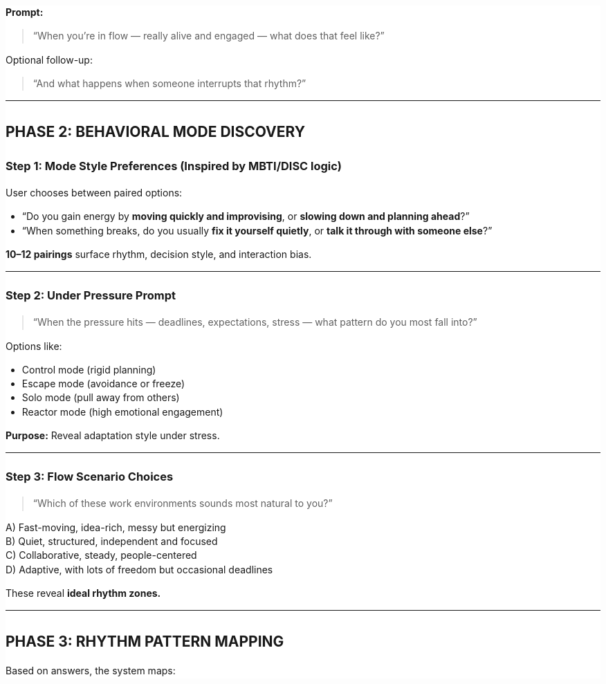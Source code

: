 **Prompt:**

> “When you’re in flow — really alive and engaged — what does that feel like?”

Optional follow-up:

> “And what happens when someone interrupts that rhythm?”

* * *

**PHASE 2: BEHAVIORAL MODE DISCOVERY**
--------------------------------------

### **Step 1: Mode Style Preferences (Inspired by MBTI/DISC logic)**

User chooses between paired options:

*   “Do you gain energy by **moving quickly and improvising**, or **slowing down and planning ahead**?”
*   “When something breaks, do you usually **fix it yourself quietly**, or **talk it through with someone else**?”

**10–12 pairings** surface rhythm, decision style, and interaction bias.

* * *

### **Step 2: Under Pressure Prompt**

> “When the pressure hits — deadlines, expectations, stress — what pattern do you most fall into?”

Options like:

*   Control mode (rigid planning)
*   Escape mode (avoidance or freeze)
*   Solo mode (pull away from others)
*   Reactor mode (high emotional engagement)

**Purpose:** Reveal adaptation style under stress.

* * *

### **Step 3: Flow Scenario Choices**

> “Which of these work environments sounds most natural to you?”

A) Fast-moving, idea-rich, messy but energizing  
B) Quiet, structured, independent and focused  
C) Collaborative, steady, people-centered  
D) Adaptive, with lots of freedom but occasional deadlines

These reveal **ideal rhythm zones.**

* * *

**PHASE 3: RHYTHM PATTERN MAPPING**
-----------------------------------

Based on answers, the system maps:
